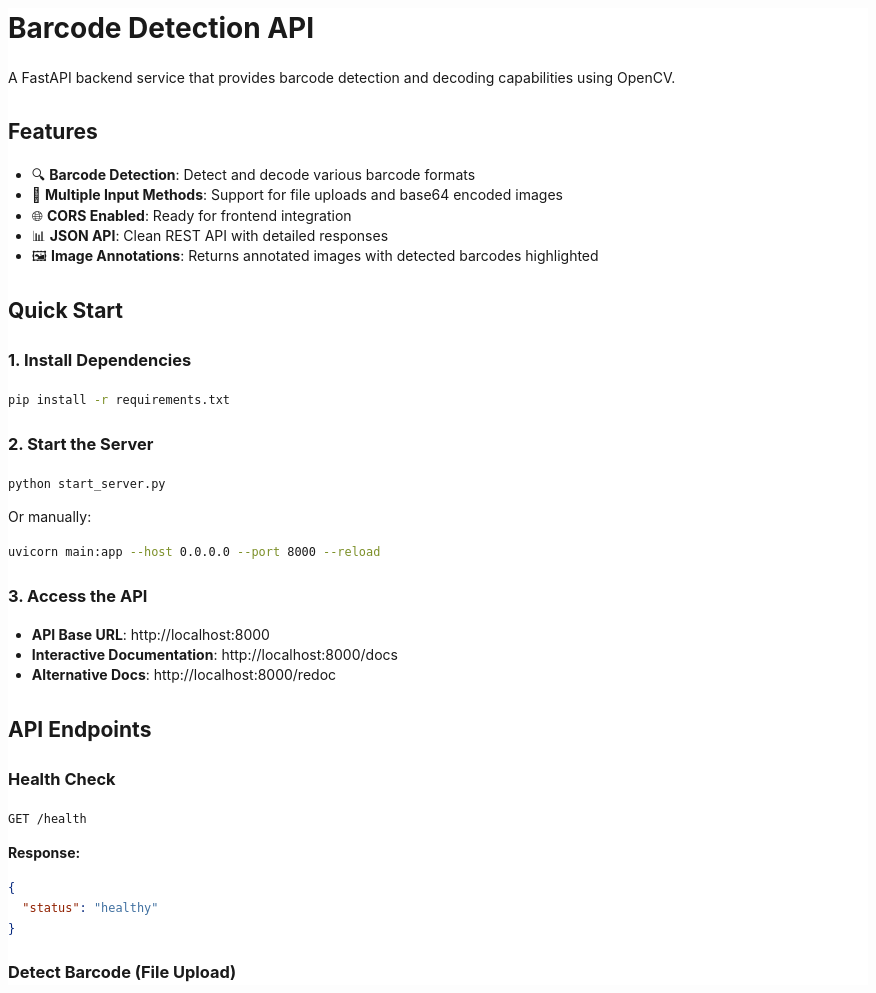 # Barcode Detection API

A FastAPI backend service that provides barcode detection and decoding capabilities using OpenCV.

## Features

- 🔍 **Barcode Detection**: Detect and decode various barcode formats
- 📱 **Multiple Input Methods**: Support for file uploads and base64 encoded images
- 🌐 **CORS Enabled**: Ready for frontend integration
- 📊 **JSON API**: Clean REST API with detailed responses
- 🖼️ **Image Annotations**: Returns annotated images with detected barcodes highlighted

## Quick Start

### 1. Install Dependencies

```bash
pip install -r requirements.txt
```

### 2. Start the Server

```bash
python start_server.py
```

Or manually:
```bash
uvicorn main:app --host 0.0.0.0 --port 8000 --reload
```

### 3. Access the API

- **API Base URL**: http://localhost:8000
- **Interactive Documentation**: http://localhost:8000/docs
- **Alternative Docs**: http://localhost:8000/redoc

## API Endpoints

### Health Check

```http
GET /health
```

**Response:**
```json
{
  "status": "healthy"
}
```

### Detect Barcode (File Upload)

